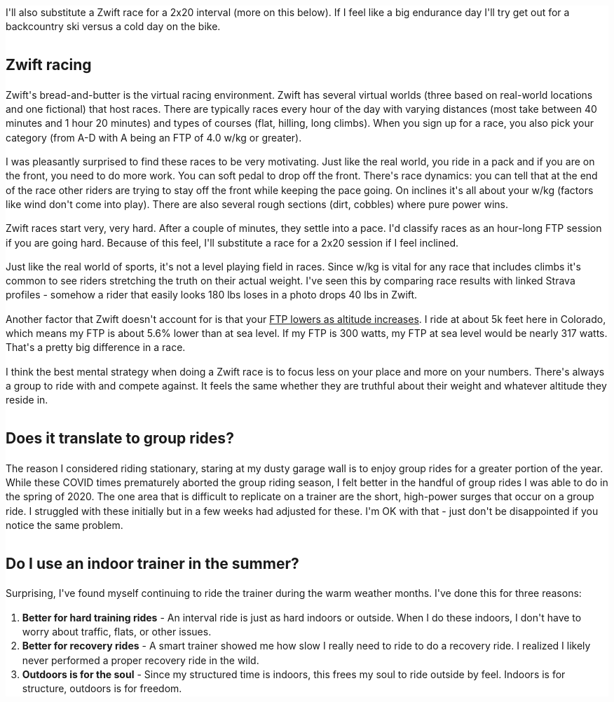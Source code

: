 I'll also substitute a Zwift race for a 2x20 interval (more on this below). If I feel like a big endurance day I'll try get out for a backcountry ski versus a cold day on the bike.

## Zwift racing

Zwift's bread-and-butter is the virtual racing environment. Zwift has several virtual worlds (three based on real-world locations and one fictional) that host races. There are typically races every hour of the day with varying distances (most take between 40 minutes and 1 hour 20 minutes) and types of courses (flat, hilling, long climbs). When you sign up for a race, you also pick your category (from A-D with A being an FTP of 4.0 w/kg or greater).

I was pleasantly surprised to find these races to be very motivating. Just like the real world, you ride in a pack and if you are on the front, you need to do more work. You can soft pedal to drop off the front. There's race dynamics: you can tell that at the end of the race other riders are trying to stay off the front while keeping the pace going. On inclines it's all about your w/kg (factors like wind don't come into play). There are also several rough sections (dirt, cobbles) where pure power wins.

Zwift races start very, very hard. After a couple of minutes, they settle into a pace. I'd classify races as an hour-long FTP session if you are going hard. Because of this feel, I'll substitute a race for a 2x20 session if I feel inclined.

Just like the real world of sports, it's not a level playing field in races. Since w/kg is vital for any race that includes climbs it's common to see riders stretching the truth on their actual weight. I've seen this by comparing race results with linked Strava profiles - somehow a rider that easily looks 180 lbs loses in a photo drops 40 lbs in Zwift.

Another factor that Zwift doesn't account for is that your [FTP lowers as altitude increases](https://joefrielsblog.com/altitude-and-aerobic-performance/). I ride at about 5k feet here in Colorado, which means my FTP is about 5.6% lower than at sea level. If my FTP is 300 watts, my FTP at sea level would be nearly 317 watts. That's a pretty big difference in a race.

I think the best mental strategy when doing a Zwift race is to focus less on your place and more on your numbers. There's always a group to ride with and compete against. It feels the same whether they are truthful about their weight and whatever altitude they reside in.

## Does it translate to group rides?

The reason I considered riding stationary, staring at my dusty garage wall is to enjoy group rides for a greater portion of the year. While these COVID times prematurely aborted the group riding season, I felt better in the handful of group rides I was able to do in the spring of 2020. The one area that is difficult to replicate on a trainer are the short, high-power surges that occur on a group ride. I struggled with these initially but in a few weeks had adjusted for these. I'm OK with that - just don't be disappointed if you notice the same problem.

## Do I use an indoor trainer in the summer?

Surprising, I've found myself continuing to ride the trainer during the warm weather months. I've done this for three reasons:

1. __Better for hard training rides__ - An interval ride is just as hard indoors or outside. When I do these indoors, I don't have to worry about traffic, flats, or other issues.
2. __Better for recovery rides__ - A smart trainer showed me how slow I really need to ride to do a recovery ride. I realized I likely never performed a proper recovery ride in the wild.
3. __Outdoors is for the soul__ - Since my structured time is indoors, this frees my soul to ride outside by feel. Indoors is for structure, outdoors is for freedom.

